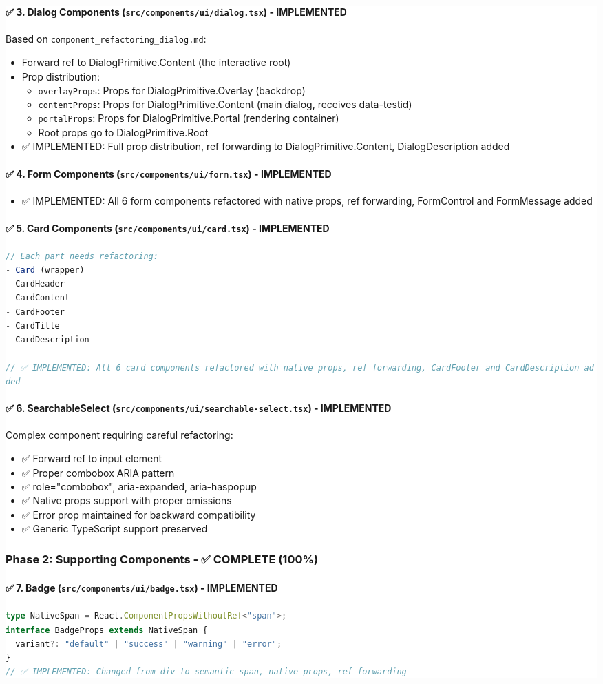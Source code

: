 #### ✅ 3. Dialog Components (`src/components/ui/dialog.tsx`) - IMPLEMENTED
Based on `component_refactoring_dialog.md`:
- Forward ref to DialogPrimitive.Content (the interactive root)
- Prop distribution:
  - `overlayProps`: Props for DialogPrimitive.Overlay (backdrop)
  - `contentProps`: Props for DialogPrimitive.Content (main dialog, receives data-testid)
  - `portalProps`: Props for DialogPrimitive.Portal (rendering container)
  - Root props go to DialogPrimitive.Root
- ✅ IMPLEMENTED: Full prop distribution, ref forwarding to DialogPrimitive.Content, DialogDescription added

#### ✅ 4. Form Components (`src/components/ui/form.tsx`) - IMPLEMENTED
- ✅ IMPLEMENTED: All 6 form components refactored with native props, ref forwarding, FormControl and FormMessage added

#### ✅ 5. Card Components (`src/components/ui/card.tsx`) - IMPLEMENTED
```typescript
// Each part needs refactoring:
- Card (wrapper)
- CardHeader
- CardContent
- CardFooter
- CardTitle
- CardDescription

// ✅ IMPLEMENTED: All 6 card components refactored with native props, ref forwarding, CardFooter and CardDescription added
```

#### ✅ 6. SearchableSelect (`src/components/ui/searchable-select.tsx`) - IMPLEMENTED
Complex component requiring careful refactoring:
- ✅ Forward ref to input element
- ✅ Proper combobox ARIA pattern
- ✅ role="combobox", aria-expanded, aria-haspopup
- ✅ Native props support with proper omissions
- ✅ Error prop maintained for backward compatibility
- ✅ Generic TypeScript support preserved

### Phase 2: Supporting Components - ✅ COMPLETE (100%)

#### ✅ 7. Badge (`src/components/ui/badge.tsx`) - IMPLEMENTED
```typescript
type NativeSpan = React.ComponentPropsWithoutRef<"span">;
interface BadgeProps extends NativeSpan {
  variant?: "default" | "success" | "warning" | "error";
}
// ✅ IMPLEMENTED: Changed from div to semantic span, native props, ref forwarding
```
